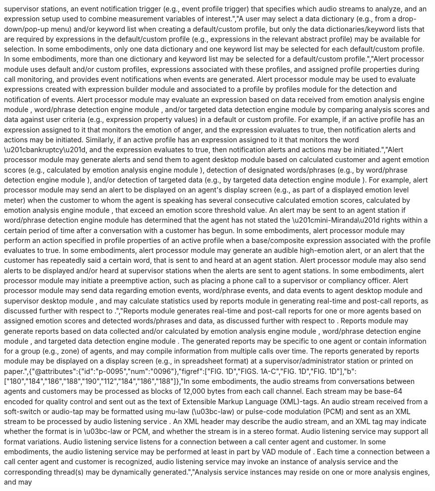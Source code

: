 supervisor stations, an event notification trigger (e.g., event profile trigger) that specifies which audio streams to analyze, and an expression setup used to combine measurement variables of interest.","A user may select a data dictionary (e.g., from a drop-down\/pop-up menu) and\/or keyword list when creating a default\/custom profile, but only the data dictionaries\/keyword lists that are required by expressions in the default\/custom profile (e.g., expressions in the relevant abstract profile) may be available for selection. In some embodiments, only one data dictionary and one keyword list may be selected for each default\/custom profile. In some embodiments, more than one dictionary and keyword list may be selected for a default\/custom profile.","Alert processor module  uses default and\/or custom profiles, expressions associated with these profiles, and assigned profile properties during call monitoring, and provides event notifications when events are generated. Alert processor module  may be used to evaluate expressions created with expression builder module  and associated to a profile by profiles module  for the detection and notification of events. Alert processor module  may evaluate an expression based on data received from emotion analysis engine module , word\/phrase detection engine module , and\/or targeted data detection engine module  by comparing analysis scores and data against user criteria (e.g., expression property values) in a default or custom profile. For example, if an active profile has an expression assigned to it that monitors the emotion of anger, and the expression evaluates to true, then notification alerts and actions may be initiated. Similarly, if an active profile has an expression assigned to it that monitors the word \u201cbankruptcy\u201d, and the expression evaluates to true, then notification alerts and actions may be initiated.","Alert processor module  may generate alerts and send them to agent desktop module  based on calculated customer and agent emotion scores (e.g., calculated by emotion analysis engine module ), detection of designated words\/phrases (e.g., by word\/phrase detection engine module ), and\/or detection of targeted data (e.g., by targeted data detection engine module ). For example, alert processor module  may send an alert to be displayed on an agent's display screen (e.g., as part of a displayed emotion level meter) when the customer to whom the agent is speaking has several consecutive calculated emotion scores, calculated by emotion analysis engine module , that exceed an emotion score threshold value. An alert may be sent to an agent station if word\/phrase detection engine module  has determined that the agent has not stated the \u201cmini-Miranda\u201d rights within a certain period of time after a conversation with a customer has begun. In some embodiments, alert processor module  may perform an action specified in profile properties of an active profile when a base\/composite expression associated with the profile evaluates to true. In some embodiments, alert processor module  may generate an audible high-emotion alert, or an alert that the customer has repeatedly said a certain word, that is sent to and heard at an agent station. Alert processor module  may also send alerts to be displayed and\/or heard at supervisor stations when the alerts are sent to agent stations. In some embodiments, alert processor module  may initiate a preemptive action, such as placing a phone call to a supervisor or compliancy officer. Alert processor module  may send data regarding emotion events, word\/phrase events, and data events to agent desktop module  and supervisor desktop module , and may calculate statistics used by reports module  in generating real-time and post-call reports, as discussed further with respect to .","Reports module  generates real-time and post-call reports for one or more agents based on assigned emotion scores and detected words\/phrases and data, as discussed further with respect to . Reports module  may generate reports based on data collected and\/or calculated by emotion analysis engine module , word\/phrase detection engine module , and targeted data detection engine module . The generated reports may be specific to one agent or contain information for a group (e.g., zone) of agents, and may compile information from multiple calls over time. The reports generated by reports module  may be displayed on a display screen (e.g., in spreadsheet format) at a supervisor\/administrator station or printed on paper.",{"@attributes":{"id":"p-0095","num":"0096"},"figref":["FIG. 1D","FIGS. 1A-C","FIG. 1D","FIG. 1D"],"b":["180","184","186","188","190","112","184","186","188"]},"In some embodiments, the audio streams from conversations between agents and customers may be processed as blocks of 12,000 bytes from each call channel. Each stream may be base-64 encoded for quality control and sent out as the text of Extensible Markup Language (XML)-tags. An audio stream received from a soft-switch or audio-tap  may be formatted using mu-law (\u03bc-law) or pulse-code modulation (PCM) and sent as an XML stream to be processed by audio listening service . An XML header may describe the audio stream, and an XML tag may indicate whether the format is in \u03bc-law or PCM, and whether the stream is in a stereo format. Audio listening service  may support all format variations. Audio listening service  listens for a connection between a call center agent and customer. In some embodiments, the audio listening service may be performed at least in part by VAD module  of . Each time a connection between a call center agent and customer is recognized, audio listening service  may invoke an instance of analysis service  and the corresponding thread(s) may be dynamically generated.","Analysis service instances  may reside on one or more analysis engines, and may